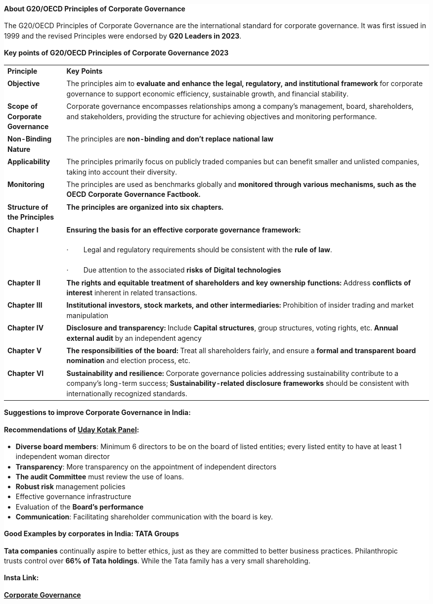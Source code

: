 **About G20/OECD Principles of Corporate Governance**

The G20/OECD Principles of Corporate Governance are the international standard for corporate governance. It was first issued in 1999 and the revised Principles were endorsed by **G20 Leaders in 2023**.

**Key points of G20/OECD Principles of Corporate Governance 2023**

|   |   |
|---|---|
|**Principle**|**Key Points**|
|**Objective**|The principles aim to **evaluate and enhance the legal, regulatory, and institutional framework** for corporate governance to support economic efficiency, sustainable growth, and financial stability.|
|**Scope of Corporate Governance**|Corporate governance encompasses relationships among a company’s management, board, shareholders, and stakeholders, providing the structure for achieving objectives and monitoring performance.|
|**Non-Binding Nature**|The principles are **non-binding and don’t replace national law**|
|**Applicability**|The principles primarily focus on publicly traded companies but can benefit smaller and unlisted companies, taking into account their diversity.|
|**Monitoring**|The principles are used as benchmarks globally and **monitored through various mechanisms, such as the OECD Corporate Governance Factbook.**|
|**Structure of the Principles**|**The principles are organized into six chapters.**|
|**Chapter I**|**Ensuring the basis for an effective corporate governance framework:**<br><br>·        Legal and regulatory requirements should be consistent with the **rule of law**.<br><br>·        Due attention to the associated **risks of Digital technologies**|
|**Chapter II**|**The rights and equitable treatment of shareholders and key ownership functions:** Address **conflicts of interest** inherent in related transactions.|
|**Chapter III**|**Institutional investors, stock markets, and other intermediaries:** Prohibition of insider trading and market manipulation|
|**Chapter IV**|**Disclosure and transparency:** Include **Capital structures**, group structures, voting rights, etc. **Annual external audit** by an independent agency|
|**Chapter V**|**The responsibilities of the board:** Treat all shareholders fairly, and ensure a **formal and transparent board nomination** and election process, etc.|
|**Chapter VI**|**Sustainability and resilience:** Corporate governance policies addressing sustainability contribute to a company’s long-term success; **Sustainability-related disclosure frameworks** should be consistent with internationally recognized standards.|

**Suggestions to improve Corporate Governance in India:**

**Recommendations of** [**Uday Kotak Panel**](https://www.insightsonindia.com/wp-content/uploads/2017/10/Role-of-Independent-Directors.pdf)**:**

- **Diverse board members**: Minimum 6 directors to be on the board of listed entities; every listed entity to have at least 1 independent woman director
- **Transparency**: More transparency on the appointment of independent directors
- **The audit Committee** must review the use of loans.
- **Robust risk** management policies
- Effective governance infrastructure
- Evaluation of the **Board’s performance**
- **Communication**: Facilitating shareholder communication with the board is key.

**Good Examples by corporates in India: TATA Groups**

**Tata companies** continually aspire to better ethics, just as they are committed to better business practices. Philanthropic trusts control over **66% of Tata holdings**. While the Tata family has a very small shareholding.

**Insta Link:**

[**Corporate Governance**](https://www.insightsonindia.com/wp-content/uploads/2022/03/Corporate-Governance.pdf)
